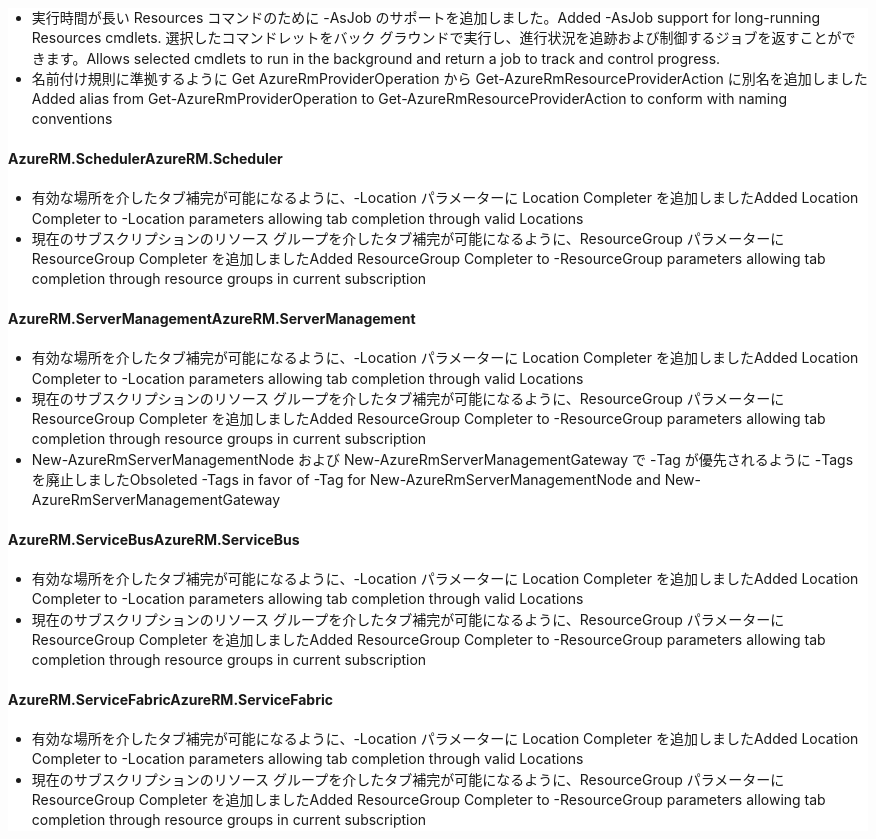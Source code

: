 * <span data-ttu-id="7ea01-257">実行時間が長い Resources コマンドのために -AsJob のサポートを追加しました。</span><span class="sxs-lookup"><span data-stu-id="7ea01-257">Added -AsJob support for long-running Resources cmdlets.</span></span> <span data-ttu-id="7ea01-258">選択したコマンドレットをバック グラウンドで実行し、進行状況を追跡および制御するジョブを返すことができます。</span><span class="sxs-lookup"><span data-stu-id="7ea01-258">Allows selected cmdlets to run in the background and return a job to track and control progress.</span></span>
* <span data-ttu-id="7ea01-259">名前付け規則に準拠するように Get AzureRmProviderOperation から Get-AzureRmResourceProviderAction に別名を追加しました</span><span class="sxs-lookup"><span data-stu-id="7ea01-259">Added alias from Get-AzureRmProviderOperation to Get-AzureRmResourceProviderAction to conform with naming conventions</span></span>

#### <a name="azurermscheduler"></a><span data-ttu-id="7ea01-260">AzureRM.Scheduler</span><span class="sxs-lookup"><span data-stu-id="7ea01-260">AzureRM.Scheduler</span></span>
* <span data-ttu-id="7ea01-261">有効な場所を介したタブ補完が可能になるように、-Location パラメーターに Location Completer を追加しました</span><span class="sxs-lookup"><span data-stu-id="7ea01-261">Added Location Completer to -Location parameters allowing tab completion through valid Locations</span></span>
* <span data-ttu-id="7ea01-262">現在のサブスクリプションのリソース グループを介したタブ補完が可能になるように、ResourceGroup パラメーターに ResourceGroup Completer を追加しました</span><span class="sxs-lookup"><span data-stu-id="7ea01-262">Added ResourceGroup Completer to -ResourceGroup parameters allowing tab completion through resource groups in current subscription</span></span>

#### <a name="azurermservermanagement"></a><span data-ttu-id="7ea01-263">AzureRM.ServerManagement</span><span class="sxs-lookup"><span data-stu-id="7ea01-263">AzureRM.ServerManagement</span></span>
* <span data-ttu-id="7ea01-264">有効な場所を介したタブ補完が可能になるように、-Location パラメーターに Location Completer を追加しました</span><span class="sxs-lookup"><span data-stu-id="7ea01-264">Added Location Completer to -Location parameters allowing tab completion through valid Locations</span></span>
* <span data-ttu-id="7ea01-265">現在のサブスクリプションのリソース グループを介したタブ補完が可能になるように、ResourceGroup パラメーターに ResourceGroup Completer を追加しました</span><span class="sxs-lookup"><span data-stu-id="7ea01-265">Added ResourceGroup Completer to -ResourceGroup parameters allowing tab completion through resource groups in current subscription</span></span>
* <span data-ttu-id="7ea01-266">New-AzureRmServerManagementNode および New-AzureRmServerManagementGateway で -Tag が優先されるように -Tags を廃止しました</span><span class="sxs-lookup"><span data-stu-id="7ea01-266">Obsoleted -Tags in favor of -Tag for New-AzureRmServerManagementNode and New-AzureRmServerManagementGateway</span></span>

#### <a name="azurermservicebus"></a><span data-ttu-id="7ea01-267">AzureRM.ServiceBus</span><span class="sxs-lookup"><span data-stu-id="7ea01-267">AzureRM.ServiceBus</span></span>
* <span data-ttu-id="7ea01-268">有効な場所を介したタブ補完が可能になるように、-Location パラメーターに Location Completer を追加しました</span><span class="sxs-lookup"><span data-stu-id="7ea01-268">Added Location Completer to -Location parameters allowing tab completion through valid Locations</span></span>
* <span data-ttu-id="7ea01-269">現在のサブスクリプションのリソース グループを介したタブ補完が可能になるように、ResourceGroup パラメーターに ResourceGroup Completer を追加しました</span><span class="sxs-lookup"><span data-stu-id="7ea01-269">Added ResourceGroup Completer to -ResourceGroup parameters allowing tab completion through resource groups in current subscription</span></span>

#### <a name="azurermservicefabric"></a><span data-ttu-id="7ea01-270">AzureRM.ServiceFabric</span><span class="sxs-lookup"><span data-stu-id="7ea01-270">AzureRM.ServiceFabric</span></span>
* <span data-ttu-id="7ea01-271">有効な場所を介したタブ補完が可能になるように、-Location パラメーターに Location Completer を追加しました</span><span class="sxs-lookup"><span data-stu-id="7ea01-271">Added Location Completer to -Location parameters allowing tab completion through valid Locations</span></span>
* <span data-ttu-id="7ea01-272">現在のサブスクリプションのリソース グループを介したタブ補完が可能になるように、ResourceGroup パラメーターに ResourceGroup Completer を追加しました</span><span class="sxs-lookup"><span data-stu-id="7ea01-272">Added ResourceGroup Completer to -ResourceGroup parameters allowing tab completion through resource groups in current subscription</span></span>
